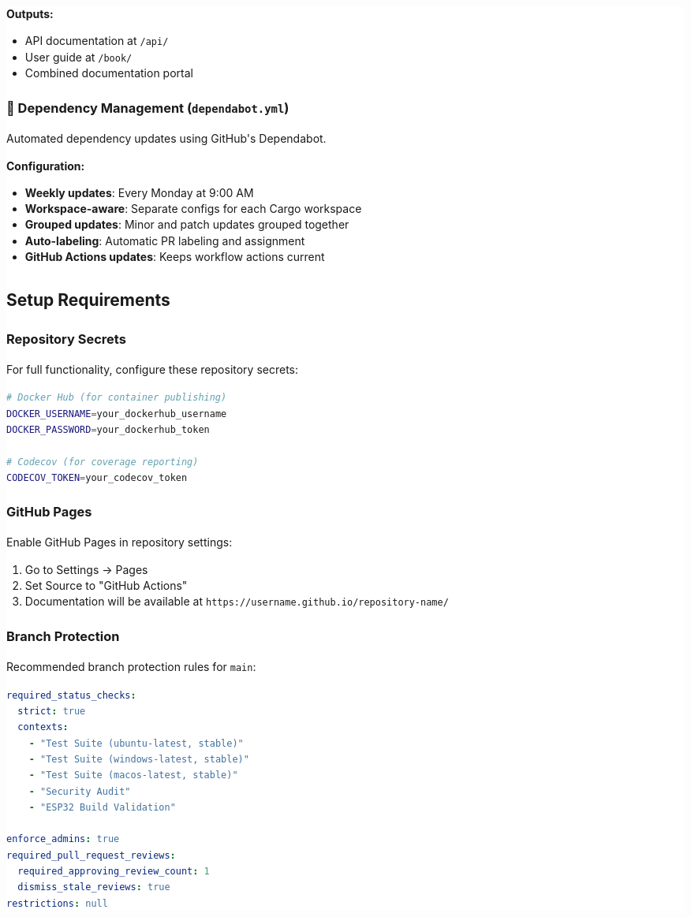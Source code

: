 **Outputs:**
- API documentation at `/api/`
- User guide at `/book/`
- Combined documentation portal

### 🔄 Dependency Management (`dependabot.yml`)

Automated dependency updates using GitHub's Dependabot.

**Configuration:**
- **Weekly updates**: Every Monday at 9:00 AM
- **Workspace-aware**: Separate configs for each Cargo workspace
- **Grouped updates**: Minor and patch updates grouped together
- **Auto-labeling**: Automatic PR labeling and assignment
- **GitHub Actions updates**: Keeps workflow actions current

## Setup Requirements

### Repository Secrets

For full functionality, configure these repository secrets:

```bash
# Docker Hub (for container publishing)
DOCKER_USERNAME=your_dockerhub_username
DOCKER_PASSWORD=your_dockerhub_token

# Codecov (for coverage reporting)
CODECOV_TOKEN=your_codecov_token
```

### GitHub Pages

Enable GitHub Pages in repository settings:
1. Go to Settings → Pages
2. Set Source to "GitHub Actions"
3. Documentation will be available at `https://username.github.io/repository-name/`

### Branch Protection

Recommended branch protection rules for `main`:

```yaml
required_status_checks:
  strict: true
  contexts:
    - "Test Suite (ubuntu-latest, stable)"
    - "Test Suite (windows-latest, stable)"
    - "Test Suite (macos-latest, stable)"
    - "Security Audit"
    - "ESP32 Build Validation"

enforce_admins: true
required_pull_request_reviews:
  required_approving_review_count: 1
  dismiss_stale_reviews: true
restrictions: null
```
